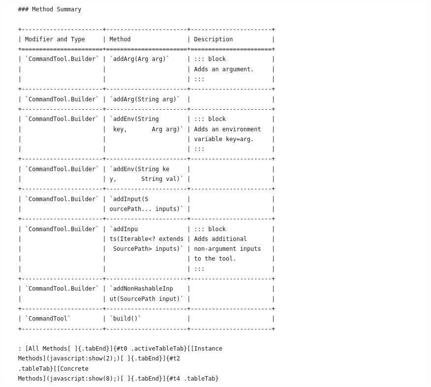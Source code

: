         ### Method Summary

        +-----------------------+-----------------------+-----------------------+
        | Modifier and Type     | Method                | Description           |
        +=======================+=======================+=======================+
        | `CommandTool.Builder` | `addArg​(Arg arg)`     | ::: block             |
        |                       |                       | Adds an argument.     |
        |                       |                       | :::                   |
        +-----------------------+-----------------------+-----------------------+
        | `CommandTool.Builder` | `addArg​(String arg)`  |                       |
        +-----------------------+-----------------------+-----------------------+
        | `CommandTool.Builder` | `addEnv​(String        | ::: block             |
        |                       |  key,       Arg arg)` | Adds an environment   |
        |                       |                       | variable key=arg.     |
        |                       |                       | :::                   |
        +-----------------------+-----------------------+-----------------------+
        | `CommandTool.Builder` | `addEnv​(String ke     |                       |
        |                       | y,       String val)` |                       |
        +-----------------------+-----------------------+-----------------------+
        | `CommandTool.Builder` | `addInput​(S           |                       |
        |                       | ourcePath... inputs)` |                       |
        +-----------------------+-----------------------+-----------------------+
        | `CommandTool.Builder` | `addInpu              | ::: block             |
        |                       | ts​(Iterable<? extends | Adds additional       |
        |                       |  SourcePath> inputs)` | non-argument inputs   |
        |                       |                       | to the tool.          |
        |                       |                       | :::                   |
        +-----------------------+-----------------------+-----------------------+
        | `CommandTool.Builder` | `addNonHashableInp    |                       |
        |                       | ut​(SourcePath input)` |                       |
        +-----------------------+-----------------------+-----------------------+
        | `CommandTool`         | `build()`             |                       |
        +-----------------------+-----------------------+-----------------------+

        : [All Methods[ ]{.tabEnd}]{#t0 .activeTableTab}[[Instance
        Methods](javascript:show(2);)[ ]{.tabEnd}]{#t2
        .tableTab}[[Concrete
        Methods](javascript:show(8);)[ ]{.tabEnd}]{#t4 .tableTab}
